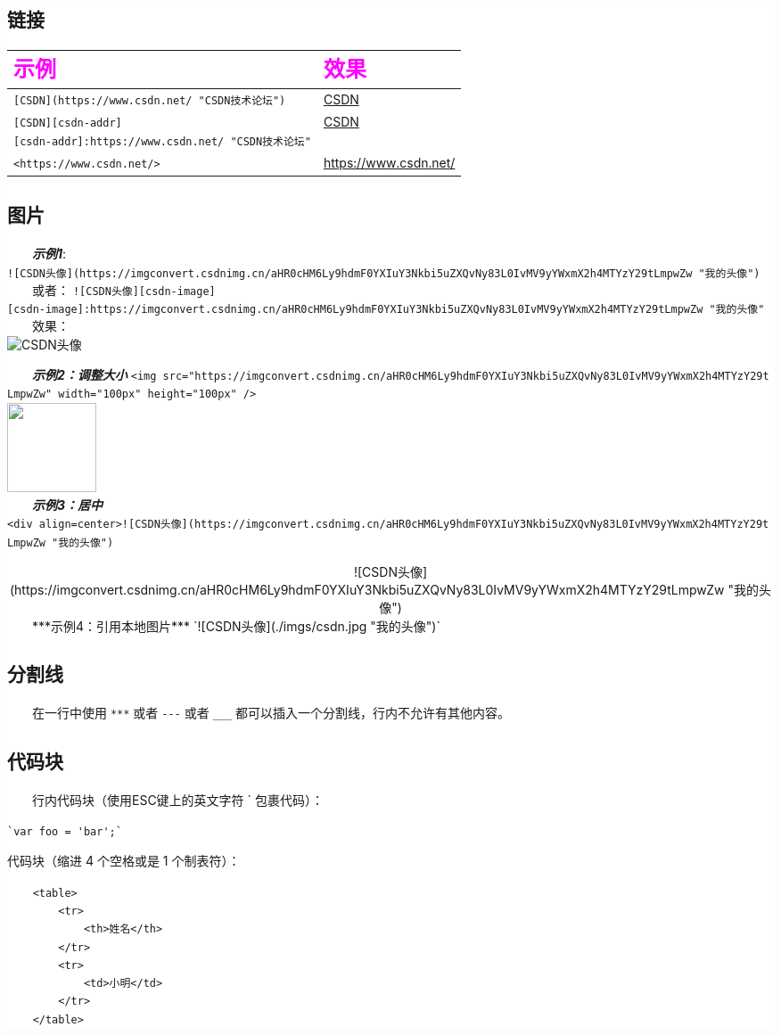 ## 链接
|<font face="黑体" color=fuchsia size=5>示例</font>|<font face="黑体" color=fuchsia size=5>效果</font>|
|:-|:-|
|`[CSDN](https://www.csdn.net/ "CSDN技术论坛")`|[CSDN](https://www.csdn.net/ "CSDN技术论坛")|
|`[CSDN][csdn-addr]`<br>`[csdn-addr]:https://www.csdn.net/ "CSDN技术论坛"`|[CSDN](https://www.csdn.net/ "CSDN技术论坛")|
|`<https://www.csdn.net/>`|<https://www.csdn.net/>|

## 图片
&emsp;&emsp;***示例1***:  
`![CSDN头像](https://imgconvert.csdnimg.cn/aHR0cHM6Ly9hdmF0YXIuY3Nkbi5uZXQvNy83L0IvMV9yYWxmX2h4MTYzY29tLmpwZw "我的头像")`
&emsp;&emsp;或者：
`![CSDN头像][csdn-image]`  
`[csdn-image]:https://imgconvert.csdnimg.cn/aHR0cHM6Ly9hdmF0YXIuY3Nkbi5uZXQvNy83L0IvMV9yYWxmX2h4MTYzY29tLmpwZw "我的头像"`
&emsp;&emsp;效果：  
![CSDN头像](https://imgconvert.csdnimg.cn/aHR0cHM6Ly9hdmF0YXIuY3Nkbi5uZXQvNy83L0IvMV9yYWxmX2h4MTYzY29tLmpwZw "我的头像")


&emsp;&emsp;***示例2：调整大小***
`<img src="https://imgconvert.csdnimg.cn/aHR0cHM6Ly9hdmF0YXIuY3Nkbi5uZXQvNy83L0IvMV9yYWxmX2h4MTYzY29tLmpwZw" width="100px" height="100px" />`  
<img src="https://imgconvert.csdnimg.cn/aHR0cHM6Ly9hdmF0YXIuY3Nkbi5uZXQvNy83L0IvMV9yYWxmX2h4MTYzY29tLmpwZw" width="100px" height="100px" />  
&emsp;&emsp;***示例3：居中***  
`<div align=center>![CSDN头像](https://imgconvert.csdnimg.cn/aHR0cHM6Ly9hdmF0YXIuY3Nkbi5uZXQvNy83L0IvMV9yYWxmX2h4MTYzY29tLmpwZw "我的头像")`
<div align=center>![CSDN头像](https://imgconvert.csdnimg.cn/aHR0cHM6Ly9hdmF0YXIuY3Nkbi5uZXQvNy83L0IvMV9yYWxmX2h4MTYzY29tLmpwZw "我的头像")

<div align=left>
&emsp;&emsp;***示例4：引用本地图片***  
`![CSDN头像](./imgs/csdn.jpg "我的头像")`

## 分割线
&emsp;&emsp;在一行中使用 `***` 或者 `---` 或者 `___` 都可以插入一个分割线，行内不允许有其他内容。

## 代码块
&emsp;&emsp;行内代码块（使用ESC键上的英文字符 ` 包裹代码）：  

	`var foo = 'bar';`

代码块（缩进 4 个空格或是 1 个制表符）：  
```
	<table>
		<tr>
			<th>姓名</th>
		</tr>	
		<tr>
			<td>小明</td>
		</tr>	
	</table>
```	

